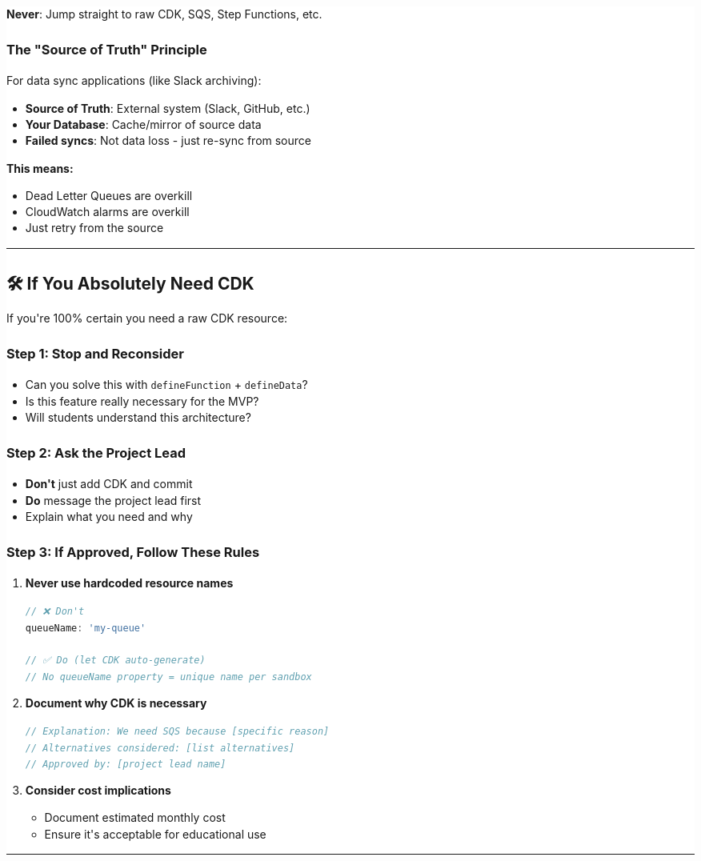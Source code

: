 **Never**: Jump straight to raw CDK, SQS, Step Functions, etc.

### The "Source of Truth" Principle

For data sync applications (like Slack archiving):

- **Source of Truth**: External system (Slack, GitHub, etc.)
- **Your Database**: Cache/mirror of source data
- **Failed syncs**: Not data loss - just re-sync from source

**This means:**
- Dead Letter Queues are overkill
- CloudWatch alarms are overkill
- Just retry from the source

---

## 🛠️ If You Absolutely Need CDK

If you're 100% certain you need a raw CDK resource:

### Step 1: Stop and Reconsider
- Can you solve this with `defineFunction` + `defineData`?
- Is this feature really necessary for the MVP?
- Will students understand this architecture?

### Step 2: Ask the Project Lead
- **Don't** just add CDK and commit
- **Do** message the project lead first
- Explain what you need and why

### Step 3: If Approved, Follow These Rules
1. **Never use hardcoded resource names**
   ```typescript
   // ❌ Don't
   queueName: 'my-queue'

   // ✅ Do (let CDK auto-generate)
   // No queueName property = unique name per sandbox
   ```

2. **Document why CDK is necessary**
   ```typescript
   // Explanation: We need SQS because [specific reason]
   // Alternatives considered: [list alternatives]
   // Approved by: [project lead name]
   ```

3. **Consider cost implications**
   - Document estimated monthly cost
   - Ensure it's acceptable for educational use

---
